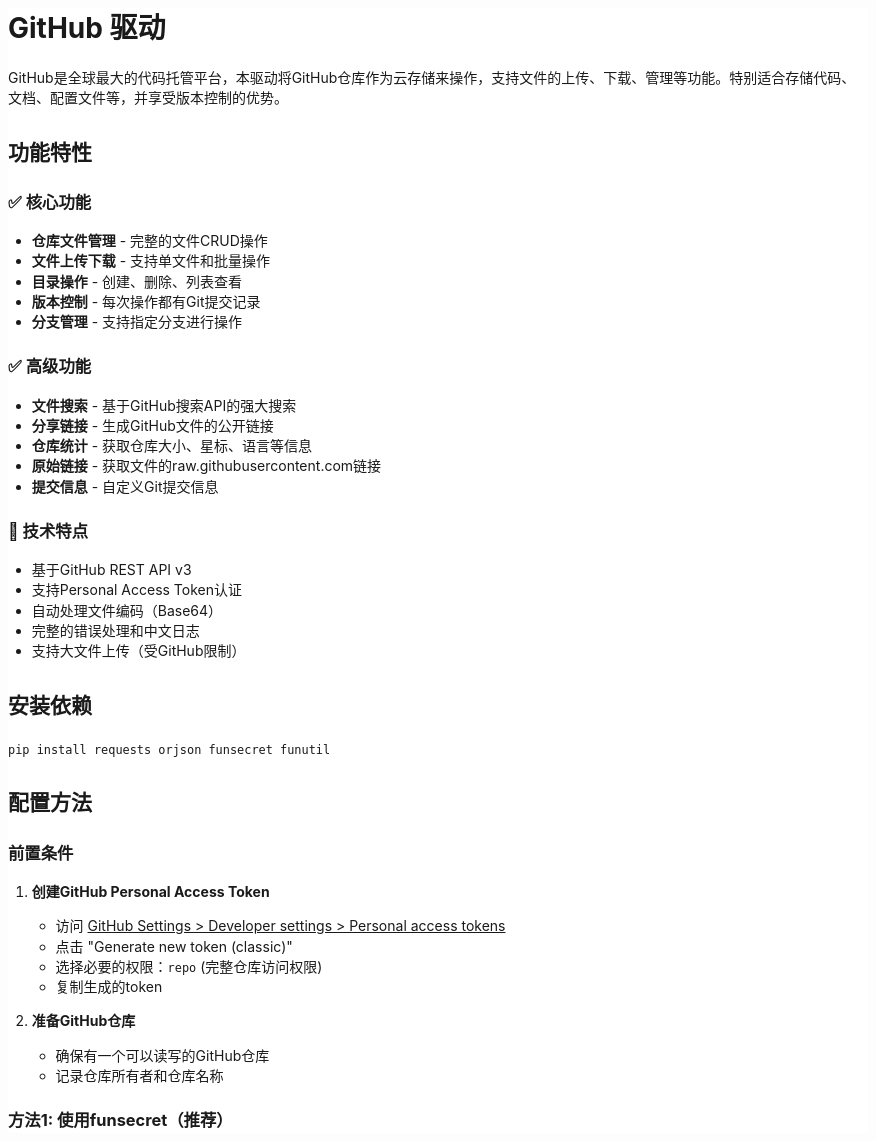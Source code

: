 # GitHub 驱动

GitHub是全球最大的代码托管平台，本驱动将GitHub仓库作为云存储来操作，支持文件的上传、下载、管理等功能。特别适合存储代码、文档、配置文件等，并享受版本控制的优势。

## 功能特性

### ✅ 核心功能
- **仓库文件管理** - 完整的文件CRUD操作
- **文件上传下载** - 支持单文件和批量操作
- **目录操作** - 创建、删除、列表查看
- **版本控制** - 每次操作都有Git提交记录
- **分支管理** - 支持指定分支进行操作

### ✅ 高级功能
- **文件搜索** - 基于GitHub搜索API的强大搜索
- **分享链接** - 生成GitHub文件的公开链接
- **仓库统计** - 获取仓库大小、星标、语言等信息
- **原始链接** - 获取文件的raw.githubusercontent.com链接
- **提交信息** - 自定义Git提交信息

### 🔧 技术特点
- 基于GitHub REST API v3
- 支持Personal Access Token认证
- 自动处理文件编码（Base64）
- 完整的错误处理和中文日志
- 支持大文件上传（受GitHub限制）

## 安装依赖

```bash
pip install requests orjson funsecret funutil
```

## 配置方法

### 前置条件

1. **创建GitHub Personal Access Token**
   - 访问 [GitHub Settings > Developer settings > Personal access tokens](https://github.com/settings/tokens)
   - 点击 "Generate new token (classic)"
   - 选择必要的权限：`repo` (完整仓库访问权限)
   - 复制生成的token

2. **准备GitHub仓库**
   - 确保有一个可以读写的GitHub仓库
   - 记录仓库所有者和仓库名称

### 方法1: 使用funsecret（推荐）
